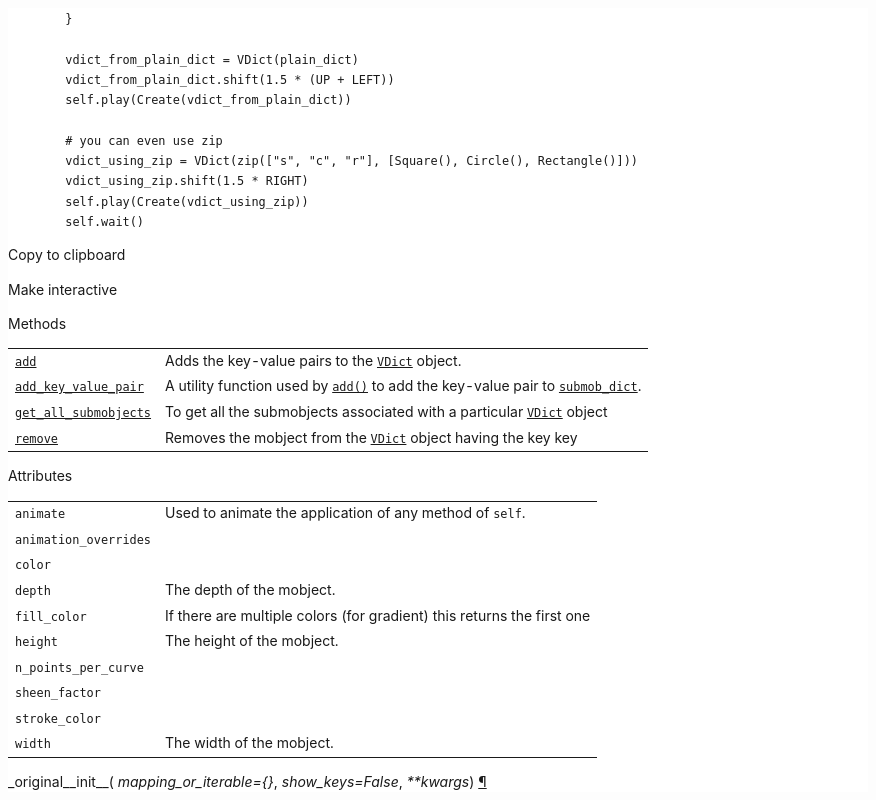 ```
        }

        vdict_from_plain_dict = VDict(plain_dict)
        vdict_from_plain_dict.shift(1.5 * (UP + LEFT))
        self.play(Create(vdict_from_plain_dict))

        # you can even use zip
        vdict_using_zip = VDict(zip(["s", "c", "r"], [Square(), Circle(), Rectangle()]))
        vdict_using_zip.shift(1.5 * RIGHT)
        self.play(Create(vdict_using_zip))
        self.wait()

```

Copy to clipboard

Make interactive

Methods

|     |     |
| --- | --- |
| [`add`](https://docs.manim.community/en/stable/reference/manim.mobject.types.vectorized_mobject.VDict.html#manim.mobject.types.vectorized_mobject.VDict.add "manim.mobject.types.vectorized_mobject.VDict.add") | Adds the key-value pairs to the [`VDict`](https://docs.manim.community/en/stable/reference/manim.mobject.types.vectorized_mobject.VDict.html#manim.mobject.types.vectorized_mobject.VDict "manim.mobject.types.vectorized_mobject.VDict") object. |
| [`add_key_value_pair`](https://docs.manim.community/en/stable/reference/manim.mobject.types.vectorized_mobject.VDict.html#manim.mobject.types.vectorized_mobject.VDict.add_key_value_pair "manim.mobject.types.vectorized_mobject.VDict.add_key_value_pair") | A utility function used by [`add()`](https://docs.manim.community/en/stable/reference/manim.mobject.types.vectorized_mobject.VDict.html#manim.mobject.types.vectorized_mobject.VDict.add "manim.mobject.types.vectorized_mobject.VDict.add") to add the key-value pair to [`submob_dict`](https://docs.manim.community/en/stable/reference/manim.mobject.types.vectorized_mobject.VDict.html#manim.mobject.types.vectorized_mobject.VDict.submob_dict "manim.mobject.types.vectorized_mobject.VDict.submob_dict"). |
| [`get_all_submobjects`](https://docs.manim.community/en/stable/reference/manim.mobject.types.vectorized_mobject.VDict.html#manim.mobject.types.vectorized_mobject.VDict.get_all_submobjects "manim.mobject.types.vectorized_mobject.VDict.get_all_submobjects") | To get all the submobjects associated with a particular [`VDict`](https://docs.manim.community/en/stable/reference/manim.mobject.types.vectorized_mobject.VDict.html#manim.mobject.types.vectorized_mobject.VDict "manim.mobject.types.vectorized_mobject.VDict") object |
| [`remove`](https://docs.manim.community/en/stable/reference/manim.mobject.types.vectorized_mobject.VDict.html#manim.mobject.types.vectorized_mobject.VDict.remove "manim.mobject.types.vectorized_mobject.VDict.remove") | Removes the mobject from the [`VDict`](https://docs.manim.community/en/stable/reference/manim.mobject.types.vectorized_mobject.VDict.html#manim.mobject.types.vectorized_mobject.VDict "manim.mobject.types.vectorized_mobject.VDict") object having the key key |

Attributes

|     |     |
| --- | --- |
| `animate` | Used to animate the application of any method of `self`. |
| `animation_overrides` |  |
| `color` |  |
| `depth` | The depth of the mobject. |
| `fill_color` | If there are multiple colors (for gradient) this returns the first one |
| `height` | The height of the mobject. |
| `n_points_per_curve` |  |
| `sheen_factor` |  |
| `stroke_color` |  |
| `width` | The width of the mobject. |

\_original\_\_init\_\_( _mapping\_or\_iterable={}_, _show\_keys=False_, _\*\*kwargs_) [¶](https://docs.manim.community/en/stable/reference/manim.mobject.types.vectorized_mobject.VDict.html#manim.mobject.types.vectorized_mobject.VDict._original__init__ "Link to this definition")

